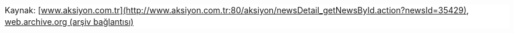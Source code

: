  </div>
 <div>
 </div>
</div>


Kaynak: [www.aksiyon.com.tr](http://www.aksiyon.com.tr:80/aksiyon/newsDetail_getNewsById.action?newsId=35429), [web.archive.org (arşiv bağlantısı)](http://web.archive.org/web/20130505125801/http://www.aksiyon.com.tr:80/aksiyon/newsDetail_getNewsById.action?newsId=35429)
